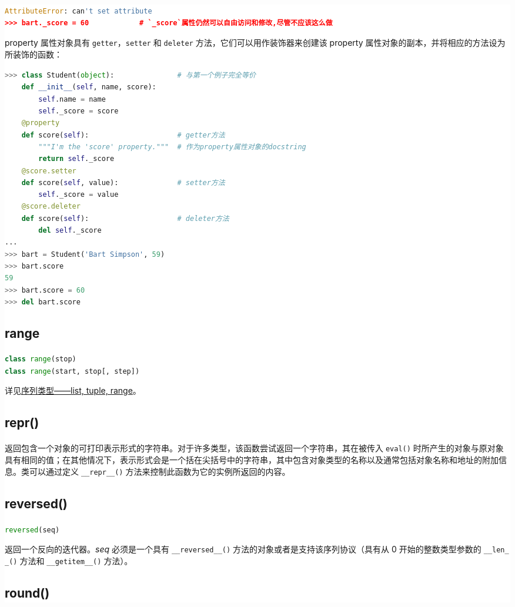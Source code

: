 ```python
AttributeError: can't set attribute
>>> bart._score = 60            # `_score`属性仍然可以自由访问和修改,尽管不应该这么做
```

property 属性对象具有 `getter`，`setter` 和 `deleter` 方法，它们可以用作装饰器来创建该 property 属性对象的副本，并将相应的方法设为所装饰的函数：

```python
>>> class Student(object):               # 与第一个例子完全等价
    def __init__(self, name, score):
        self.name = name
        self._score = score
    @property
    def score(self):                     # getter方法
        """I'm the 'score' property."""  # 作为property属性对象的docstring
        return self._score
    @score.setter
    def score(self, value):              # setter方法
        self._score = value
    @score.deleter
    def score(self):                     # deleter方法
        del self._score
... 
>>> bart = Student('Bart Simpson', 59)
>>> bart.score
59
>>> bart.score = 60
>>> del bart.score
```

## range

```python
class range(stop)
class range(start, stop[, step])
```

详见[序列类型——list, tuple, range]()。

## repr()

返回包含一个对象的可打印表示形式的字符串。对于许多类型，该函数尝试返回一个字符串，其在被传入 `eval()` 时所产生的对象与原对象具有相同的值；在其他情况下，表示形式会是一个括在尖括号中的字符串，其中包含对象类型的名称以及通常包括对象名称和地址的附加信息。类可以通过定义 `__repr__()` 方法来控制此函数为它的实例所返回的内容。

## reversed()

```python
reversed(seq)
```

返回一个反向的迭代器。*seq* 必须是一个具有 `__reversed__()` 方法的对象或者是支持该序列协议（具有从 0 开始的整数类型参数的 `__len__()` 方法和 `__getitem__()` 方法）。

## round()
